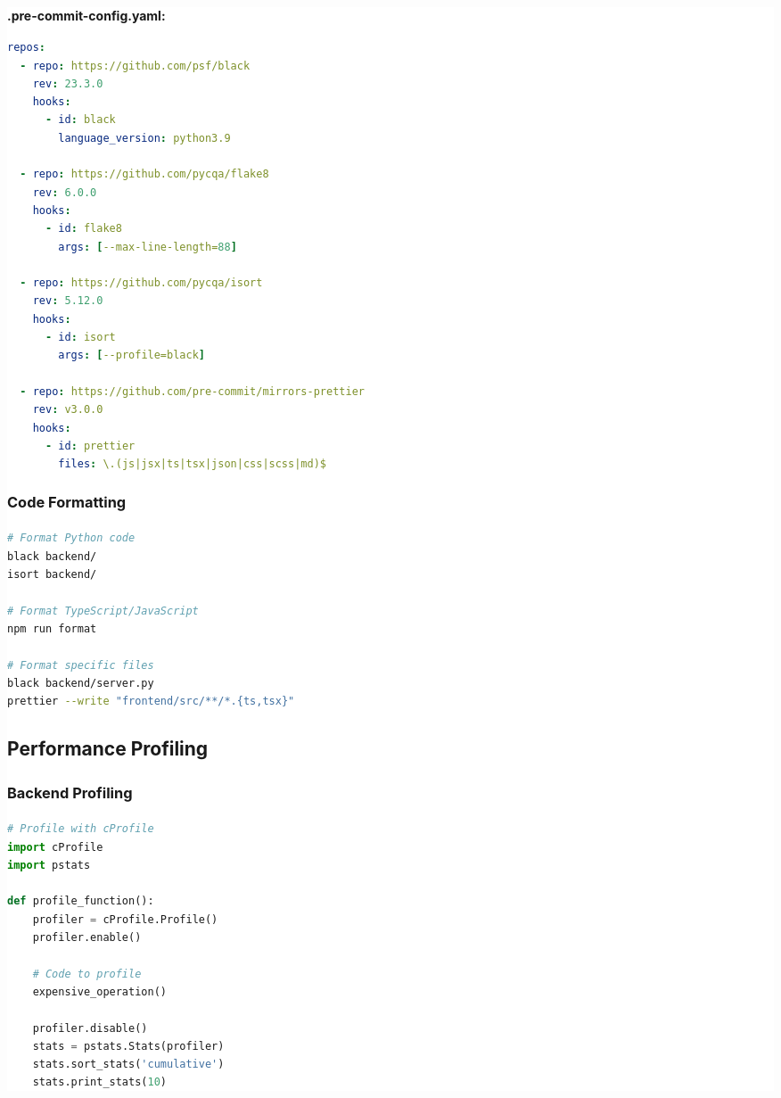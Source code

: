 **.pre-commit-config.yaml:**
```yaml
repos:
  - repo: https://github.com/psf/black
    rev: 23.3.0
    hooks:
      - id: black
        language_version: python3.9

  - repo: https://github.com/pycqa/flake8
    rev: 6.0.0
    hooks:
      - id: flake8
        args: [--max-line-length=88]

  - repo: https://github.com/pycqa/isort
    rev: 5.12.0
    hooks:
      - id: isort
        args: [--profile=black]

  - repo: https://github.com/pre-commit/mirrors-prettier
    rev: v3.0.0
    hooks:
      - id: prettier
        files: \.(js|jsx|ts|tsx|json|css|scss|md)$
```

### Code Formatting

```bash
# Format Python code
black backend/
isort backend/

# Format TypeScript/JavaScript
npm run format

# Format specific files
black backend/server.py
prettier --write "frontend/src/**/*.{ts,tsx}"
```

## Performance Profiling

### Backend Profiling

```python
# Profile with cProfile
import cProfile
import pstats

def profile_function():
    profiler = cProfile.Profile()
    profiler.enable()
    
    # Code to profile
    expensive_operation()
    
    profiler.disable()
    stats = pstats.Stats(profiler)
    stats.sort_stats('cumulative')
    stats.print_stats(10)

```